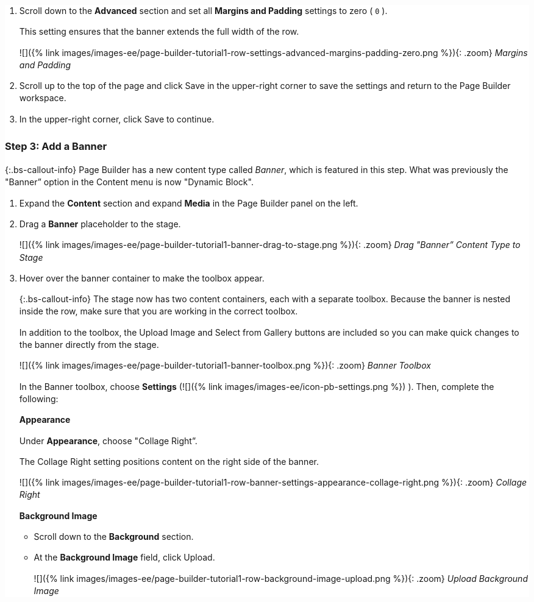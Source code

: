 1. Scroll down to the **Advanced** section and set all **Margins and Padding** settings to zero ( `0` ).

    This setting ensures that the banner extends the full width of the row.

    ![]({% link images/images-ee/page-builder-tutorial1-row-settings-advanced-margins-padding-zero.png %}){: .zoom}
    _Margins and Padding_

1. Scroll up to the top of the page and click <span class="btn">Save</span> in the upper-right corner to save the settings and return to the Page Builder workspace.

1. In the upper-right corner, click <span class="btn">Save</span> to continue.

### Step 3: Add a Banner

{:.bs-callout-info}
Page Builder has a new content type called _Banner_, which is featured in this step. What was previously the "Banner” option in the Content menu is now "Dynamic Block".

1. Expand the **Content** section and expand **Media** in the Page Builder panel on the left.

1. Drag a **Banner** placeholder to the stage.

    ![]({% link images/images-ee/page-builder-tutorial1-banner-drag-to-stage.png %}){: .zoom}
    _Drag "Banner” Content Type to Stage_

1. Hover over the banner container to make the toolbox appear.

    {:.bs-callout-info}
    The stage now has two content containers, each with a separate toolbox. Because the banner is nested inside the row, make sure that you are working in the correct toolbox.

    In addition to the toolbox, the Upload Image and Select from Gallery buttons are included so you can make quick changes to the banner directly from the stage.

    ![]({% link images/images-ee/page-builder-tutorial1-banner-toolbox.png %}){: .zoom}
    _Banner Toolbox_

    In the Banner toolbox, choose **Settings** (![]({% link images/images-ee/icon-pb-settings.png %}) ). Then, complete the following:

    **Appearance**

    Under **Appearance**, choose "Collage Right”.

    The Collage Right setting positions content on the right side of the banner.

    ![]({% link images/images-ee/page-builder-tutorial1-row-banner-settings-appearance-collage-right.png %}){: .zoom}
    _Collage Right_

    **Background Image**

    - Scroll down to the **Background** section.

    - At the **Background Image** field, click <span class="btn">Upload</span>.

        ![]({% link images/images-ee/page-builder-tutorial1-row-background-image-upload.png %}){: .zoom}
        _Upload Background Image_
